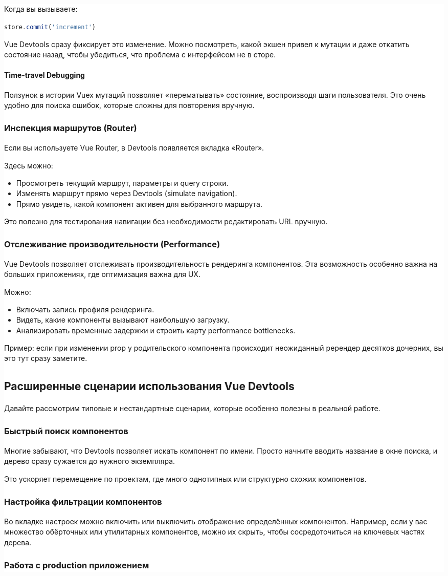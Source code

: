 Когда вы вызываете:
```js
store.commit('increment')
```
Vue Devtools сразу фиксирует это изменение. Можно посмотреть, какой экшен привел к мутации и даже откатить состояние назад, чтобы убедиться, что проблема с интерфейсом не в сторе.

#### Time-travel Debugging

Ползунок в истории Vuex мутаций позволяет «перематывать» состояние, воспроизводя шаги пользователя. Это очень удобно для поиска ошибок, которые сложны для повторения вручную.

### Инспекция маршрутов (Router)

Если вы используете Vue Router, в Devtools появляется вкладка «Router».

Здесь можно:
- Просмотреть текущий маршрут, параметры и query строки.
- Изменять маршрут прямо через Devtools (simulate navigation).
- Прямо увидеть, какой компонент активен для выбранного маршрута.

Это полезно для тестирования навигации без необходимости редактировать URL вручную.

### Отслеживание производительности (Performance)

Vue Devtools позволяет отслеживать производительность рендеринга компонентов. Эта возможность особенно важна на больших приложениях, где оптимизация важна для UX.

Можно:
- Включать запись профиля рендеринга.
- Видеть, какие компоненты вызывают наибольшую загрузку.
- Анализировать временные задержки и строить карту performance bottlenecks.

Пример: если при изменении prop у родительского компонента происходит неожиданный ререндер десятков дочерних, вы это тут сразу заметите.

## Расширенные сценарии использования Vue Devtools

Давайте рассмотрим типовые и нестандартные сценарии, которые особенно полезны в реальной работе.

### Быстрый поиск компонентов

Многие забывают, что Devtools позволяет искать компонент по имени. Просто начните вводить название в окне поиска, и дерево сразу сужается до нужного экземпляра. 

Это ускоряет перемещение по проектам, где много однотипных или структурно схожих компонентов.

### Настройка фильтрации компонентов

Во вкладке настроек можно включить или выключить отображение определённых компонентов. Например, если у вас множество обёрточных или утилитарных компонентов, можно их скрыть, чтобы сосредоточиться на ключевых частях дерева.

### Работа с production приложением
